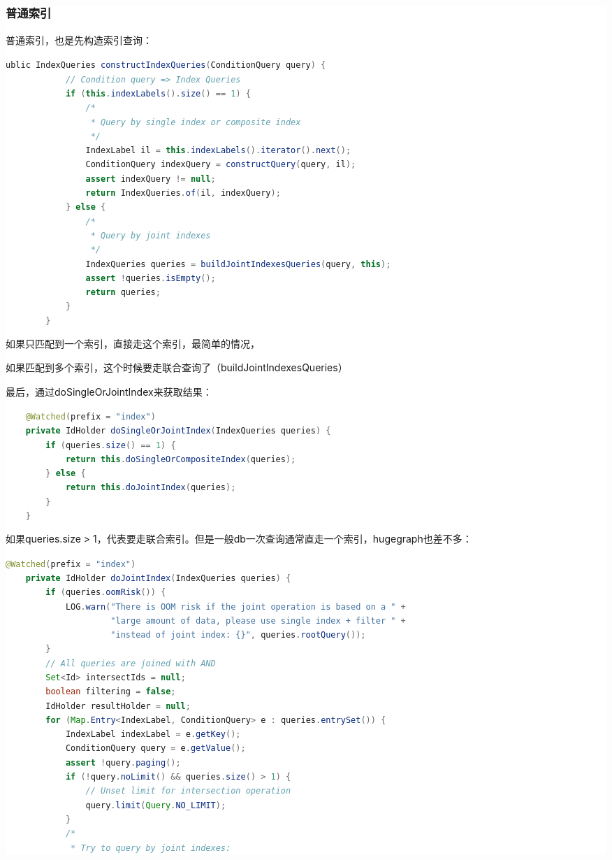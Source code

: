 
### 普通索引

普通索引，也是先构造索引查询：

``` java
ublic IndexQueries constructIndexQueries(ConditionQuery query) {
            // Condition query => Index Queries
            if (this.indexLabels().size() == 1) {
                /*
                 * Query by single index or composite index
                 */
                IndexLabel il = this.indexLabels().iterator().next();
                ConditionQuery indexQuery = constructQuery(query, il);
                assert indexQuery != null;
                return IndexQueries.of(il, indexQuery);
            } else {
                /*
                 * Query by joint indexes
                 */
                IndexQueries queries = buildJointIndexesQueries(query, this);
                assert !queries.isEmpty();
                return queries;
            }
        }
```

如果只匹配到一个索引，直接走这个索引，最简单的情况，

如果匹配到多个索引，这个时候要走联合查询了（buildJointIndexesQueries）

最后，通过doSingleOrJointIndex来获取结果：

``` java
    @Watched(prefix = "index")
    private IdHolder doSingleOrJointIndex(IndexQueries queries) {
        if (queries.size() == 1) {
            return this.doSingleOrCompositeIndex(queries);
        } else {
            return this.doJointIndex(queries);
        }
    }
```

如果queries.size > 1，代表要走联合索引。但是一般db一次查询通常直走一个索引，hugegraph也差不多：

``` java
@Watched(prefix = "index")
    private IdHolder doJointIndex(IndexQueries queries) {
        if (queries.oomRisk()) {
            LOG.warn("There is OOM risk if the joint operation is based on a " +
                     "large amount of data, please use single index + filter " +
                     "instead of joint index: {}", queries.rootQuery());
        }
        // All queries are joined with AND
        Set<Id> intersectIds = null;
        boolean filtering = false;
        IdHolder resultHolder = null;
        for (Map.Entry<IndexLabel, ConditionQuery> e : queries.entrySet()) {
            IndexLabel indexLabel = e.getKey();
            ConditionQuery query = e.getValue();
            assert !query.paging();
            if (!query.noLimit() && queries.size() > 1) {
                // Unset limit for intersection operation
                query.limit(Query.NO_LIMIT);
            }
            /*
             * Try to query by joint indexes:
```